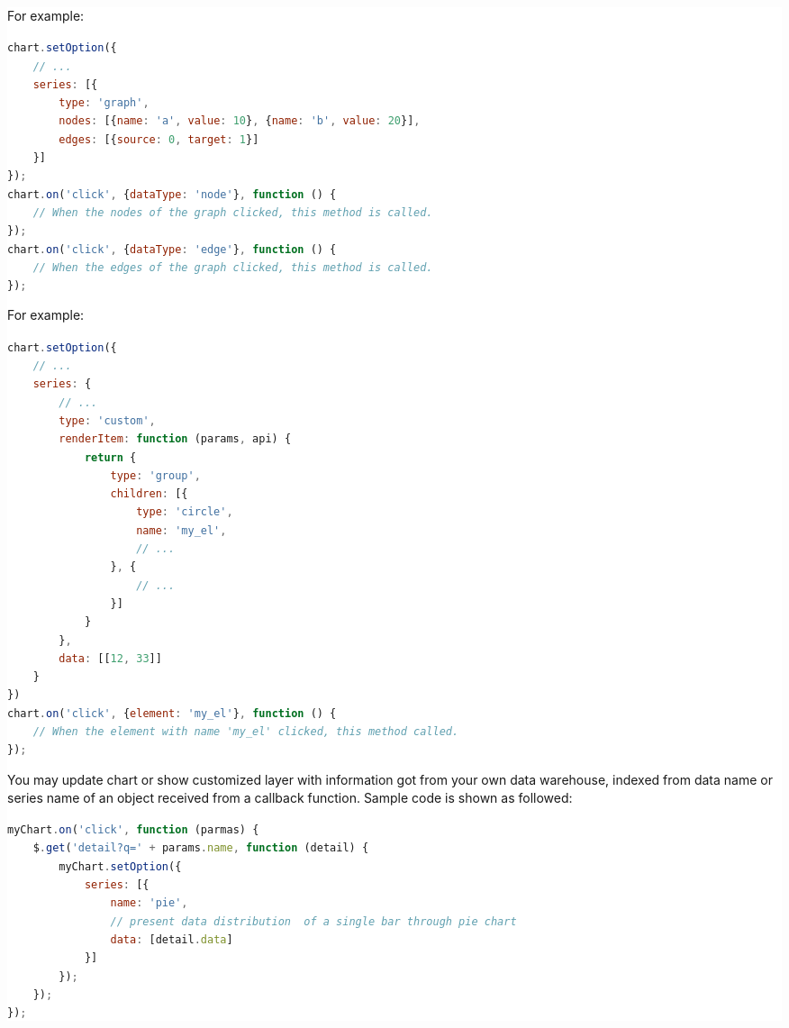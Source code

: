 For example:
```js
chart.setOption({
    // ...
    series: [{
        type: 'graph',
        nodes: [{name: 'a', value: 10}, {name: 'b', value: 20}],
        edges: [{source: 0, target: 1}]
    }]
});
chart.on('click', {dataType: 'node'}, function () {
    // When the nodes of the graph clicked, this method is called.
});
chart.on('click', {dataType: 'edge'}, function () {
    // When the edges of the graph clicked, this method is called.
});
```

For example:
```js
chart.setOption({
    // ...
    series: {
        // ...
        type: 'custom',
        renderItem: function (params, api) {
            return {
                type: 'group',
                children: [{
                    type: 'circle',
                    name: 'my_el',
                    // ...
                }, {
                    // ...
                }]
            }
        },
        data: [[12, 33]]
    }
})
chart.on('click', {element: 'my_el'}, function () {
    // When the element with name 'my_el' clicked, this method called.
});
```


You may update chart or show customized layer with information got from your own data warehouse, indexed from data name or series name of an object received from a callback function. Sample code is shown as followed:

```js
myChart.on('click', function (parmas) {
    $.get('detail?q=' + params.name, function (detail) {
        myChart.setOption({
            series: [{
                name: 'pie',
                // present data distribution  of a single bar through pie chart
                data: [detail.data]
            }]
        });
    });
});
```
